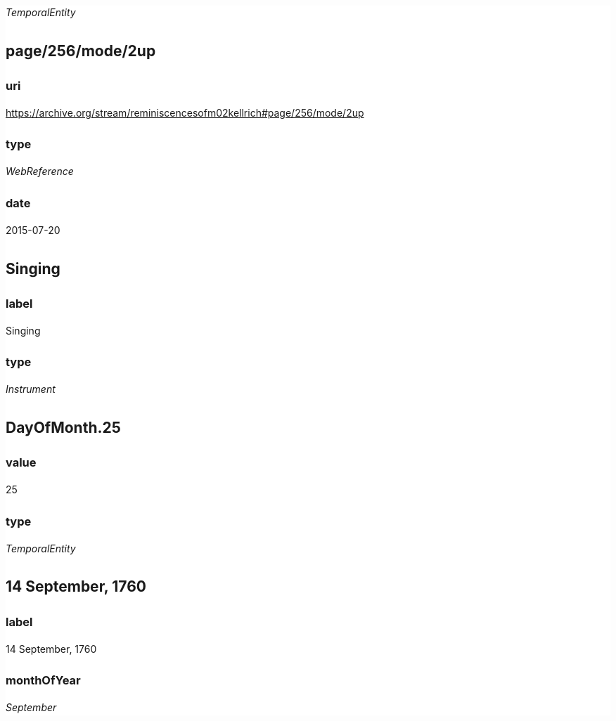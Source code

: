 
*TemporalEntity*

## page/256/mode/2up

### uri


https://archive.org/stream/reminiscencesofm02kellrich#page/256/mode/2up

### type


*WebReference*

### date


2015-07-20

## Singing

### label


Singing

### type


*Instrument*

## DayOfMonth.25

### value


25

### type


*TemporalEntity*

## 14 September, 1760

### label


14 September, 1760

### monthOfYear


*September*
